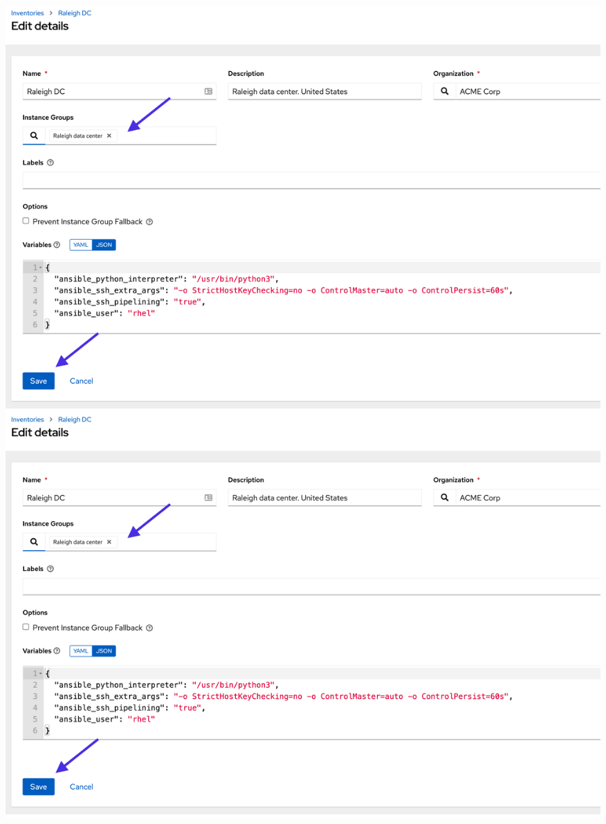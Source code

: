   <img alt="raleigh_inv_ig" src="../assets/img/raleigh_inv_ig.png" />
</a>

<a href="#" class="lightbox" id="raleigh_inv_ig">
  <img alt="raleigh_inv_ig" src="../assets/img/raleigh_inv_ig.png" />